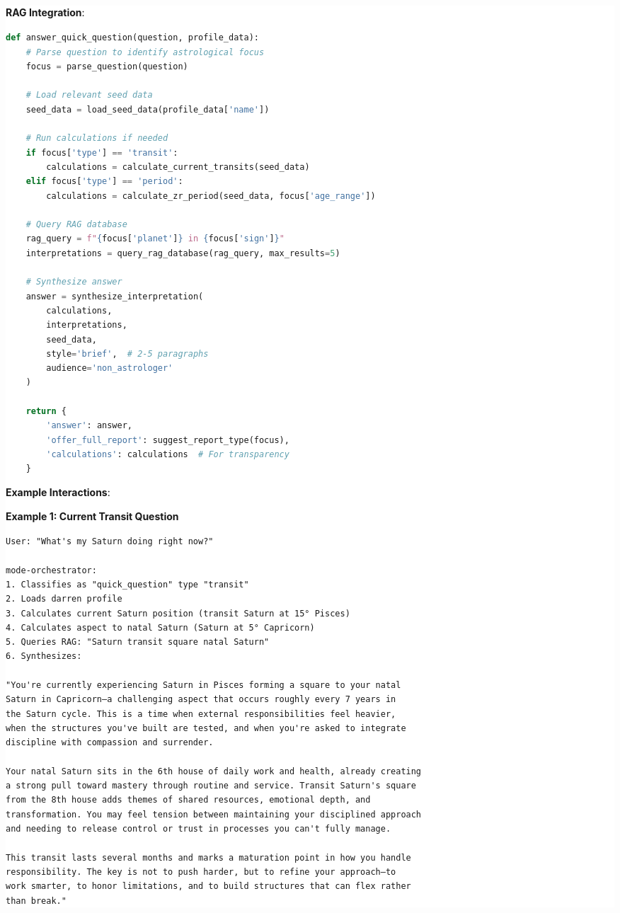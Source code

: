 **RAG Integration**:
```python
def answer_quick_question(question, profile_data):
    # Parse question to identify astrological focus
    focus = parse_question(question)

    # Load relevant seed data
    seed_data = load_seed_data(profile_data['name'])

    # Run calculations if needed
    if focus['type'] == 'transit':
        calculations = calculate_current_transits(seed_data)
    elif focus['type'] == 'period':
        calculations = calculate_zr_period(seed_data, focus['age_range'])

    # Query RAG database
    rag_query = f"{focus['planet']} in {focus['sign']}"
    interpretations = query_rag_database(rag_query, max_results=5)

    # Synthesize answer
    answer = synthesize_interpretation(
        calculations,
        interpretations,
        seed_data,
        style='brief',  # 2-5 paragraphs
        audience='non_astrologer'
    )

    return {
        'answer': answer,
        'offer_full_report': suggest_report_type(focus),
        'calculations': calculations  # For transparency
    }
```

**Example Interactions**:

**Example 1: Current Transit Question**
```
User: "What's my Saturn doing right now?"

mode-orchestrator:
1. Classifies as "quick_question" type "transit"
2. Loads darren profile
3. Calculates current Saturn position (transit Saturn at 15° Pisces)
4. Calculates aspect to natal Saturn (Saturn at 5° Capricorn)
5. Queries RAG: "Saturn transit square natal Saturn"
6. Synthesizes:

"You're currently experiencing Saturn in Pisces forming a square to your natal
Saturn in Capricorn—a challenging aspect that occurs roughly every 7 years in
the Saturn cycle. This is a time when external responsibilities feel heavier,
when the structures you've built are tested, and when you're asked to integrate
discipline with compassion and surrender.

Your natal Saturn sits in the 6th house of daily work and health, already creating
a strong pull toward mastery through routine and service. Transit Saturn's square
from the 8th house adds themes of shared resources, emotional depth, and
transformation. You may feel tension between maintaining your disciplined approach
and needing to release control or trust in processes you can't fully manage.

This transit lasts several months and marks a maturation point in how you handle
responsibility. The key is not to push harder, but to refine your approach—to
work smarter, to honor limitations, and to build structures that can flex rather
than break."
```